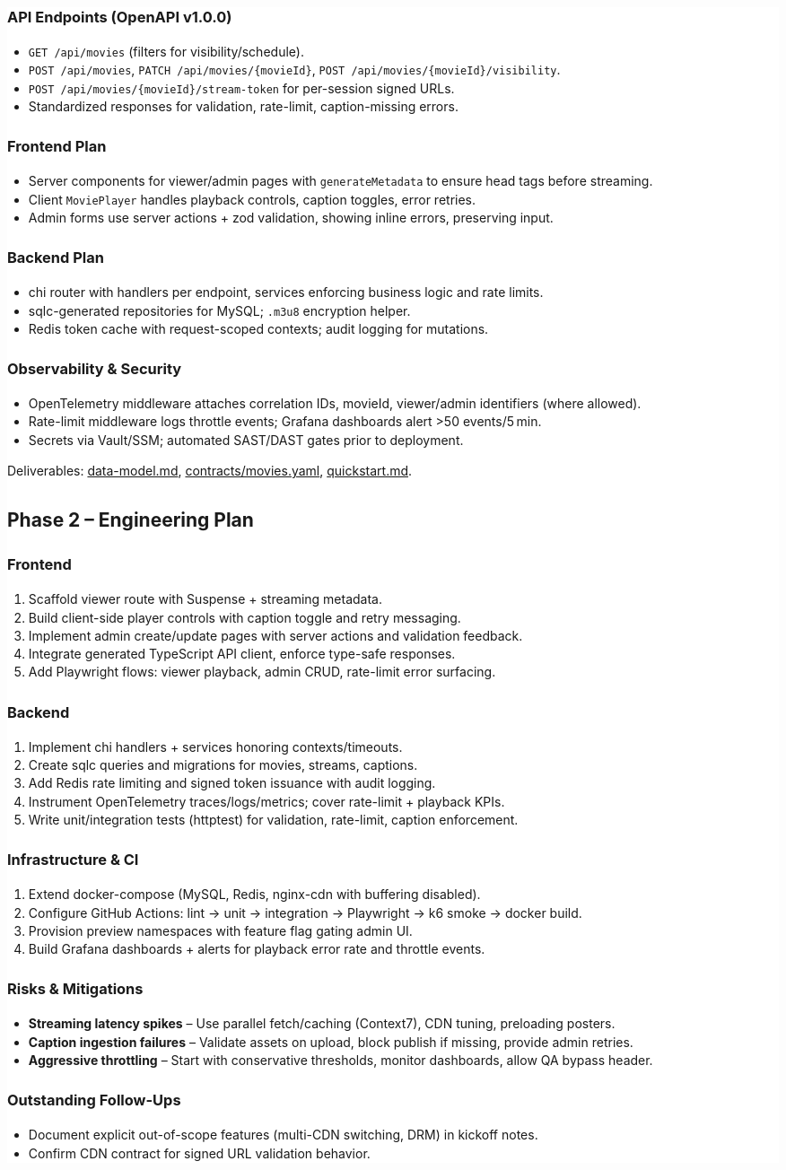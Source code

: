 ### API Endpoints (OpenAPI v1.0.0)
- `GET /api/movies` (filters for visibility/schedule).
- `POST /api/movies`, `PATCH /api/movies/{movieId}`, `POST /api/movies/{movieId}/visibility`.
- `POST /api/movies/{movieId}/stream-token` for per-session signed URLs.
- Standardized responses for validation, rate-limit, caption-missing errors.

### Frontend Plan
- Server components for viewer/admin pages with `generateMetadata` to ensure head tags before streaming.
- Client `MoviePlayer` handles playback controls, caption toggles, error retries.
- Admin forms use server actions + zod validation, showing inline errors, preserving input.

### Backend Plan
- chi router with handlers per endpoint, services enforcing business logic and rate limits.
- sqlc-generated repositories for MySQL; `.m3u8` encryption helper.
- Redis token cache with request-scoped contexts; audit logging for mutations.

### Observability & Security
- OpenTelemetry middleware attaches correlation IDs, movieId, viewer/admin identifiers (where allowed).
- Rate-limit middleware logs throttle events; Grafana dashboards alert >50 events/5 min.
- Secrets via Vault/SSM; automated SAST/DAST gates prior to deployment.

Deliverables: [data-model.md](specs/001-specify-scripts-bash/data-model.md), [contracts/movies.yaml](specs/001-specify-scripts-bash/contracts/movies.yaml), [quickstart.md](specs/001-specify-scripts-bash/quickstart.md).

## Phase 2 – Engineering Plan
### Frontend
1. Scaffold viewer route with Suspense + streaming metadata.
2. Build client-side player controls with caption toggle and retry messaging.
3. Implement admin create/update pages with server actions and validation feedback.
4. Integrate generated TypeScript API client, enforce type-safe responses.
5. Add Playwright flows: viewer playback, admin CRUD, rate-limit error surfacing.

### Backend
1. Implement chi handlers + services honoring contexts/timeouts.
2. Create sqlc queries and migrations for movies, streams, captions.
3. Add Redis rate limiting and signed token issuance with audit logging.
4. Instrument OpenTelemetry traces/logs/metrics; cover rate-limit + playback KPIs.
5. Write unit/integration tests (httptest) for validation, rate-limit, caption enforcement.

### Infrastructure & CI
1. Extend docker-compose (MySQL, Redis, nginx-cdn with buffering disabled).
2. Configure GitHub Actions: lint → unit → integration → Playwright → k6 smoke → docker build.
3. Provision preview namespaces with feature flag gating admin UI.
4. Build Grafana dashboards + alerts for playback error rate and throttle events.

### Risks & Mitigations
- **Streaming latency spikes** – Use parallel fetch/caching (Context7), CDN tuning, preloading posters.
- **Caption ingestion failures** – Validate assets on upload, block publish if missing, provide admin retries.
- **Aggressive throttling** – Start with conservative thresholds, monitor dashboards, allow QA bypass header.

### Outstanding Follow-Ups
- Document explicit out-of-scope features (multi-CDN switching, DRM) in kickoff notes.
- Confirm CDN contract for signed URL validation behavior.
